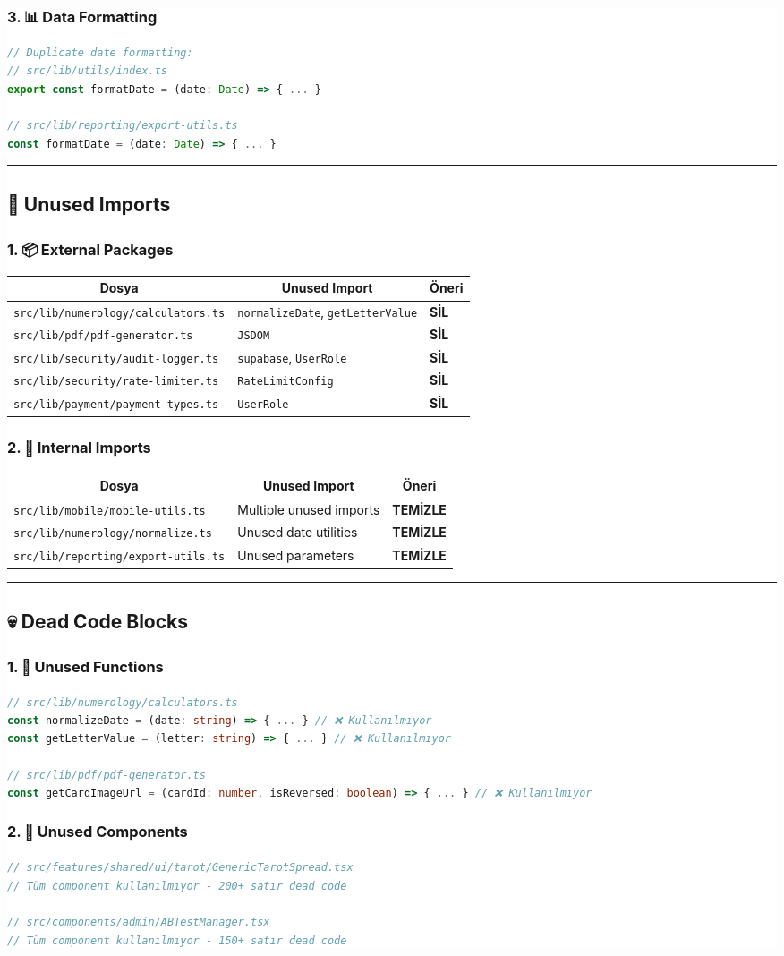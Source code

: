 ### 3. 📊 Data Formatting
```typescript
// Duplicate date formatting:
// src/lib/utils/index.ts
export const formatDate = (date: Date) => { ... }

// src/lib/reporting/export-utils.ts
const formatDate = (date: Date) => { ... }
```

---

## 🚫 Unused Imports

### 1. 📦 External Packages
| Dosya | Unused Import | Öneri |
|-------|---------------|-------|
| `src/lib/numerology/calculators.ts` | `normalizeDate`, `getLetterValue` | **SİL** |
| `src/lib/pdf/pdf-generator.ts` | `JSDOM` | **SİL** |
| `src/lib/security/audit-logger.ts` | `supabase`, `UserRole` | **SİL** |
| `src/lib/security/rate-limiter.ts` | `RateLimitConfig` | **SİL** |
| `src/lib/payment/payment-types.ts` | `UserRole` | **SİL** |

### 2. 🔗 Internal Imports
| Dosya | Unused Import | Öneri |
|-------|---------------|-------|
| `src/lib/mobile/mobile-utils.ts` | Multiple unused imports | **TEMİZLE** |
| `src/lib/numerology/normalize.ts` | Unused date utilities | **TEMİZLE** |
| `src/lib/reporting/export-utils.ts` | Unused parameters | **TEMİZLE** |

---

## 💀 Dead Code Blocks

### 1. 🔧 Unused Functions
```typescript
// src/lib/numerology/calculators.ts
const normalizeDate = (date: string) => { ... } // ❌ Kullanılmıyor
const getLetterValue = (letter: string) => { ... } // ❌ Kullanılmıyor

// src/lib/pdf/pdf-generator.ts
const getCardImageUrl = (cardId: number, isReversed: boolean) => { ... } // ❌ Kullanılmıyor
```

### 2. 🎨 Unused Components
```typescript
// src/features/shared/ui/tarot/GenericTarotSpread.tsx
// Tüm component kullanılmıyor - 200+ satır dead code

// src/components/admin/ABTestManager.tsx
// Tüm component kullanılmıyor - 150+ satır dead code
```

